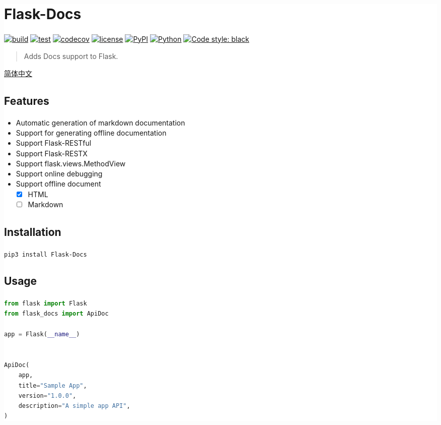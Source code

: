 # Flask-Docs

[![build](https://github.com/kwkwc/flask-docs/actions/workflows/python-build.yml/badge.svg)](https://github.com/kwkwc/flask-docs/actions/workflows/python-build.yml)
[![test](https://github.com/kwkwc/flask-docs/actions/workflows/python-test.yml/badge.svg)](https://github.com/kwkwc/flask-docs/actions/workflows/python-test.yml)
[![codecov](https://codecov.io/gh/kwkwc/flask-docs/branch/master/graph/badge.svg?token=EV69K9WPJ0)](https://codecov.io/gh/kwkwc/flask-docs)
[![license](https://img.shields.io/github/license/kwkwc/flask-docs)](https://github.com/kwkwc/flask-docs/blob/master/LICENSE)
[![PyPI](https://img.shields.io/pypi/v/Flask-Docs)](https://pypi.org/project/Flask-Docs/)
[![Python](https://img.shields.io/pypi/pyversions/flask-docs)](https://pypi.org/project/Flask-Docs/)
[![Code style: black](https://img.shields.io/badge/code%20style-black-000000.svg)](https://github.com/psf/black)

> Adds Docs support to Flask.

[简体中文](README.zh-CN.md)

## Features

- Automatic generation of markdown documentation
- Support for generating offline documentation
- Support Flask-RESTful
- Support Flask-RESTX
- Support flask.views.MethodView
- Support online debugging
- Support offline document
    - [x] HTML
    - [ ] Markdown

## Installation

`pip3 install Flask-Docs`

## Usage

```python
from flask import Flask
from flask_docs import ApiDoc

app = Flask(__name__)


ApiDoc(
    app,
    title="Sample App",
    version="1.0.0",
    description="A simple app API",
)
```


[examples]: https://github.com/kwkwc/flask-docs/tree/master/examples